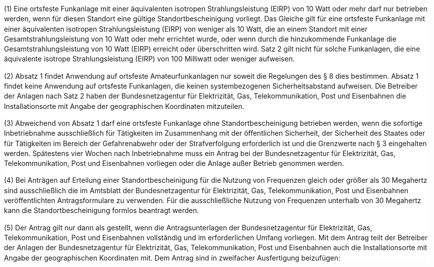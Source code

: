 <div class="jurAbsatz">

(1) Eine ortsfeste Funkanlage mit einer äquivalenten isotropen
Strahlungsleistung (EIRP) von 10 Watt oder mehr darf nur betrieben
werden, wenn für diesen Standort eine gültige Standortbescheinigung
vorliegt. Das Gleiche gilt für eine ortsfeste Funkanlage mit einer
äquivalenten isotropen Strahlungsleistung (EIRP) von weniger als 10
Watt, die an einem Standort mit einer Gesamtstrahlungsleistung von 10
Watt oder mehr errichtet wurde, oder wenn durch die hinzukommende
Funkanlage die Gesamtstrahlungsleistung von 10 Watt (EIRP) erreicht oder
überschritten wird. Satz 2 gilt nicht für solche Funkanlagen, die eine
äquivalente isotrope Strahlungsleistung (EIRP) von 100 Milliwatt oder
weniger aufweisen.

</div>

<div class="jurAbsatz">

(2) Absatz 1 findet Anwendung auf ortsfeste Amateurfunkanlagen nur
soweit die Regelungen des § 8 dies bestimmen. Absatz 1 findet keine
Anwendung auf ortsfeste Funkanlagen, die keinen systembezogenen
Sicherheitsabstand aufweisen. Die Betreiber der Anlagen nach Satz 2
haben der Bundesnetzagentur für Elektrizität, Gas, Telekommunikation,
Post und Eisenbahnen die Installationsorte mit Angabe der geographischen
Koordinaten mitzuteilen.

</div>

<div class="jurAbsatz">

(3) Abweichend von Absatz 1 darf eine ortsfeste Funkanlage ohne
Standortbescheinigung betrieben werden, wenn die sofortige
Inbetriebnahme ausschließlich für Tätigkeiten im Zusammenhang mit der
öffentlichen Sicherheit, der Sicherheit des Staates oder für
Tätigkeiten im Bereich der Gefahrenabwehr oder der Strafverfolgung
erforderlich ist und die Grenzwerte nach § 3 eingehalten werden.
Spätestens vier Wochen nach Inbetriebnahme muss ein Antrag bei der
Bundesnetzagentur für Elektrizität, Gas, Telekommunikation, Post und
Eisenbahnen vorliegen oder die Anlage außer Betrieb genommen werden.

</div>

<div class="jurAbsatz">

(4) Bei Anträgen auf Erteilung einer Standortbescheinigung für die
Nutzung von Frequenzen gleich oder größer als 30 Megahertz sind
ausschließlich die im Amtsblatt der Bundesnetzagentur für Elektrizität,
Gas, Telekommunikation, Post und Eisenbahnen veröffentlichten
Antragsformulare zu verwenden. Für die ausschließliche Nutzung von
Frequenzen unterhalb von 30 Megahertz kann die Standortbescheinigung
formlos beantragt werden.

</div>

<div class="jurAbsatz">

(5) Der Antrag gilt nur dann als gestellt, wenn die Antragsunterlagen
der Bundesnetzagentur für Elektrizität, Gas, Telekommunikation, Post und
Eisenbahnen vollständig und im erforderlichen Umfang vorliegen. Mit dem
Antrag teilt der Betreiber der Anlagen der Bundesnetzagentur für
Elektrizität, Gas, Telekommunikation, Post und Eisenbahnen auch die
Installationsorte mit Angabe der geographischen Koordinaten mit. Dem
Antrag sind in zweifacher Ausfertigung beizufügen:
